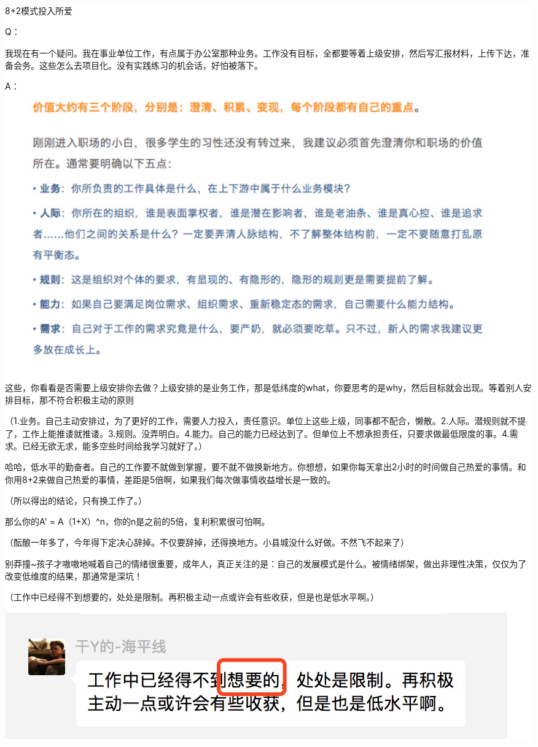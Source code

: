 8+2模式投入所爱

Q：

我现在有一个疑问。我在事业单位工作，有点属于办公室那种业务。工作没有目标，全都要等着上级安排，然后写汇报材料，上传下达，准备会务。这些怎么去项目化。没有实践练习的机会话，好怕被落下。

A：


![](./_image/757e9848f5117cf9bd627894655251b.jpg)
这些，你看看是否需要上级安排你去做？上级安排的是业务工作，那是低纬度的what，你要思考的是why，然后目标就会出现。等着别人安排目标，那不符合积极主动的原则

（1.业务。自己主动安排过，为了更好的工作，需要人力投入，责任意识。单位上这些上级，同事都不配合，懒散。2.人际。潜规则就不提了，工作上能推诿就推诿。3.规则。没弄明白。4.能力。自己的能力已经达到了。但单位上不想承担责任，只要求做最低限度的事。4.需求。已经无欲无求，能多空些时间给我学习就好了。）

哈哈，低水平的勤奋者。自己的工作要不就做到掌握，要不就不做换新地方。你想想，如果你每天拿出2小时的时间做自己热爱的事情。和你用8+2来做自己热爱的事情，差距是5倍啊，如果我们每次做事情收益增长是一致的。

（所以得出的结论，只有换工作了。）

那么你的A' = A（1+X）^n，你的n是之前的5倍，复利积累很可怕啊。

（酝酿一年多了，今年得下定决心辞掉。不仅要辞掉，还得换地方。小县城没什么好做。不然飞不起来了）

别莽撞~孩子才嗷嗷地喊着自己的情绪很重要，成年人，真正关注的是：自己的发展模式是什么。被情绪绑架，做出非理性决策，仅仅为了改变低维度的结果，那通常是深坑！

（工作中已经得不到想要的，处处是限制。再积极主动一点或许会有些收获，但是也是低水平啊。）


![](./_image/ca3a929e5a48424e4cd3a1c5715434c.jpg)
